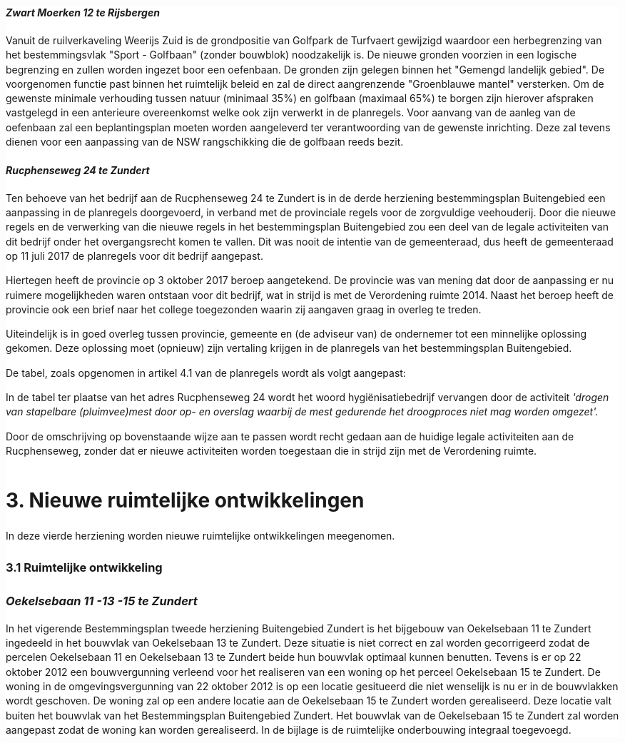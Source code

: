 #### *Zwart Moerken 12 te Rijsbergen*

Vanuit de ruilverkaveling Weerijs Zuid is de grondpositie van Golfpark de Turfvaert gewijzigd waardoor een herbegrenzing van het bestemmingsvlak "Sport - Golfbaan" (zonder bouwblok) noodzakelijk is. De nieuwe gronden voorzien in een logische begrenzing en zullen worden ingezet boor een oefenbaan. De gronden zijn gelegen binnen het "Gemengd landelijk gebied". De voorgenomen functie past binnen het ruimtelijk beleid en zal de direct aangrenzende "Groenblauwe mantel" versterken. Om de gewenste minimale verhouding tussen natuur (minimaal 35%) en golfbaan (maximaal 65%) te borgen zijn hierover afspraken vastgelegd in een anterieure overeenkomst welke ook zijn verwerkt in de planregels. Voor aanvang van de aanleg van de oefenbaan zal een beplantingsplan moeten worden aangeleverd ter verantwoording van de gewenste inrichting. Deze zal tevens dienen voor een aanpassing van de NSW rangschikking die de golfbaan reeds bezit.

#### *Rucphenseweg 24 te Zundert*

Ten behoeve van het bedrijf aan de Rucphenseweg 24 te Zundert is in de derde herziening bestemmingsplan Buitengebied een aanpassing in de planregels doorgevoerd, in verband met de provinciale regels voor de zorgvuldige veehouderij. Door die nieuwe regels en de verwerking van die nieuwe regels in het bestemmingsplan Buitengebied zou een deel van de legale activiteiten van dit bedrijf onder het overgangsrecht komen te vallen. Dit was nooit de intentie van de gemeenteraad, dus heeft de gemeenteraad op 11 juli 2017 de planregels voor dit bedrijf aangepast.

Hiertegen heeft de provincie op 3 oktober 2017 beroep aangetekend. De provincie was van mening dat door de aanpassing er nu ruimere mogelijkheden waren ontstaan voor dit bedrijf, wat in strijd is met de Verordening ruimte 2014. Naast het beroep heeft de provincie ook een brief naar het college toegezonden waarin zij aangaven graag in overleg te treden.

Uiteindelijk is in goed overleg tussen provincie, gemeente en (de adviseur van) de ondernemer tot een minnelijke oplossing gekomen. Deze oplossing moet (opnieuw) zijn vertaling krijgen in de planregels van het bestemmingsplan Buitengebied.

De tabel, zoals opgenomen in artikel 4.1 van de planregels wordt als volgt aangepast:

In de tabel ter plaatse van het adres Rucphenseweg 24 wordt het woord hygiënisatiebedrijf vervangen door de activiteit *'drogen van stapelbare (pluimvee)mest door op- en overslag waarbij de mest gedurende het droogproces niet mag worden omgezet'.*

Door de omschrijving op bovenstaande wijze aan te passen wordt recht gedaan aan de huidige legale activiteiten aan de Rucphenseweg, zonder dat er nieuwe activiteiten worden toegestaan die in strijd zijn met de Verordening ruimte.

# <span id="page-5-0"></span>**3. Nieuwe ruimtelijke ontwikkelingen**

In deze vierde herziening worden nieuwe ruimtelijke ontwikkelingen meegenomen.

### <span id="page-5-1"></span>**3.1 Ruimtelijke ontwikkeling**

### *Oekelsebaan 11 -13 -15 te Zundert*

In het vigerende Bestemmingsplan tweede herziening Buitengebied Zundert is het bijgebouw van Oekelsebaan 11 te Zundert ingedeeld in het bouwvlak van Oekelsebaan 13 te Zundert. Deze situatie is niet correct en zal worden gecorrigeerd zodat de percelen Oekelsebaan 11 en Oekelsebaan 13 te Zundert beide hun bouwvlak optimaal kunnen benutten. Tevens is er op 22 oktober 2012 een bouwvergunning verleend voor het realiseren van een woning op het perceel Oekelsebaan 15 te Zundert. De woning in de omgevingsvergunning van 22 oktober 2012 is op een locatie gesitueerd die niet wenselijk is nu er in de bouwvlakken wordt geschoven. De woning zal op een andere locatie aan de Oekelsebaan 15 te Zundert worden gerealiseerd. Deze locatie valt buiten het bouwvlak van het Bestemmingsplan Buitengebied Zundert. Het bouwvlak van de Oekelsebaan 15 te Zundert zal worden aangepast zodat de woning kan worden gerealiseerd. In de bijlage is de ruimtelijke onderbouwing integraal toegevoegd.
